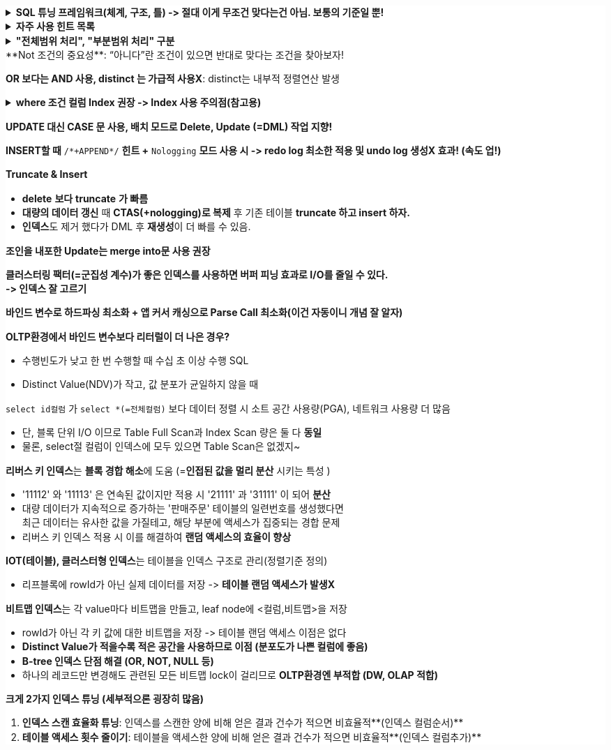 <details><summary><b>SQL 튜닝 프레임워크(체계, 구조, 틀) -> 절대 이게 무조건 맞다는건 아님. 보통의 기준일 뿐!</b></summary></details>

<details><summary><b>자주 사용 힌트 목록</b></summary></details>

<details><summary><b>"전체범위 처리", "부분범위 처리" 구분</b></summary></details>
**Not 조건의 중요성**: “아니다”란 조건이 있으면 반대로 맞다는 조건을 찾아보자!

**OR 보다는 AND 사용, distinct 는 가급적 사용X**: distinct는 내부적 정렬연산 발생

<details><summary><b>where 조건 컬럼 Index 권장 -> Index 사용 주의점(참고용)</b></summary></details>

**UPDATE 대신 CASE 문 사용, 배치 모드로 Delete, Update (=DML) 작업 지향!**

**INSERT할 때** `/*+APPEND*/` **힌트 +** `Nologging` **모드 사용 시 -> redo log 최소한 적용 및 undo log 생성X 효과! (속도 업!)**

**Truncate & Insert**

- **delete** **보다** **truncate** **가 빠름**
- **대량의 데이터 갱신** 때 **CTAS(+nologging)로 복제** 후 기존 테이블 **truncate 하고 insert 하자.**
- **인덱스**도 제거 했다가 DML 후 **재생성**이 더 빠를 수 있음.

**조인을 내포한 Update는 merge into문 사용 권장**

**클러스터링 팩터(=군집성 계수)가 좋은 인덱스를 사용하면 버퍼 피닝 효과로 I/O를 줄일 수 있다.<br>-> 인덱스 잘 고르기**

**바인드 변수로 하드파싱 최소화 + 앱 커서 캐싱으로 Parse Call 최소화(이건 자동이니 개념 잘 알자)**

**OLTP환경에서 바인드 변수보다 리터럴이 더 나은 경우?**

- 수행빈도가 낮고 한 번 수행할 때 수십 초 이상 수행 SQL

- Distinct Value(NDV)가 작고, 값 분포가 균일하지 않을 때

`select id컬럼` 가 `select *(=전체컬럼)` 보다 데이터 정렬 시 소트 공간 사용량(PGA), 네트워크 사용량 더 많음

- 단, 블록 단위 I/O 이므로 Table Full Scan과 Index Scan 량은 둘 다 **동일**
- 물론, select절 컬럼이 인덱스에 모두 있으면 Table Scan은 없겠지~

**리버스 키 인덱스**는 **블록 경합 해소**에 도움 (=**인접된 값을 멀리 분산** 시키는 특성 )

- '11112' 와 '11113' 은 연속된 값이지만 적용 시 '21111' 과 '31111' 이 되어 **분산**
- 대량 데이터가 지속적으로 증가하는 '판매주문' 테이블의 일련번호를 생성했다면<br>최근 데이터는 유사한 값을 가질테고, 해당 부분에 액세스가 집중되는 경합 문제
- 리버스 키 인덱스 적용 시 이를 해결하여 **랜덤 액세스의 효율이 향상**

**IOT(테이블), 클러스터형 인덱스**는 테이블을 인덱스 구조로 관리(정렬기준 정의)

- 리프블록에 rowId가 아닌 실제 데이터를 저장 -> **테이블 랜덤 액세스가 발생X**

**비트맵 인덱스**는 각 value마다 비트맵을 만들고, leaf node에 <컬럼,비트맵>을 저장

- rowId가 아닌 각 키 값에 대한 비트맵을 저장 -> 테이블 랜덤 액세스 이점은 없다
- **Distinct Value가 적을수록 적은 공간을 사용하므로 이점 (분포도가 나쁜 컬럼에 좋음)**
- **B-tree 인덱스 단점 해결 (OR, NOT, NULL 등)**
- 하나의 레코드만 변경해도 관련된 모든 비트맵 lock이 걸리므로 **OLTP환경엔 부적합 (DW, OLAP 적합)**

**크게 2가지 인덱스 튜닝 (세부적으론 굉장히 많음)**

1. **인덱스 스캔 효율화 튜닝**: 인덱스를 스캔한 양에 비해 얻은 결과 건수가 적으면 비효율적**(인덱스 컬럼순서)**
2. **테이블 액세스 횟수 줄이기**: 테이블을 액세스한 양에 비해 얻은 결과 건수가 적으면 비효율적**(인덱스 컬럼추가)**
